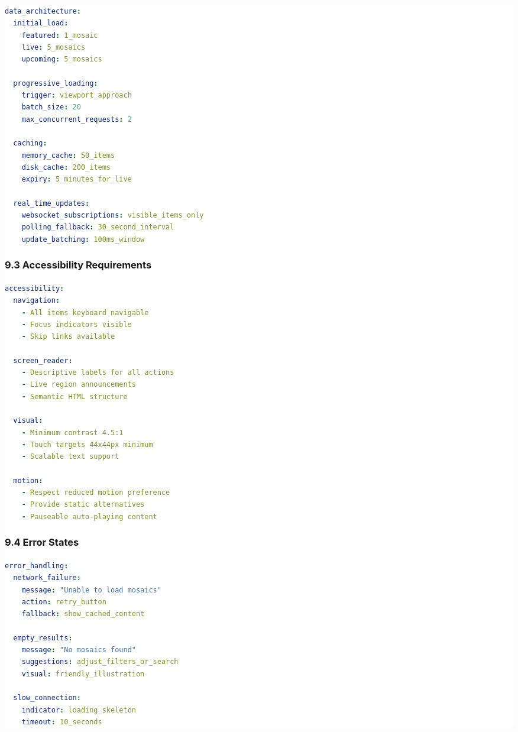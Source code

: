 ```yaml
data_architecture:
  initial_load:
    featured: 1_mosaic
    live: 5_mosaics
    upcoming: 5_mosaics
    
  progressive_loading:
    trigger: viewport_approach
    batch_size: 20
    max_concurrent_requests: 2
    
  caching:
    memory_cache: 50_items
    disk_cache: 200_items
    expiry: 5_minutes_for_live
    
  real_time_updates:
    websocket_subscriptions: visible_items_only
    polling_fallback: 30_second_interval
    update_batching: 100ms_window
```

### 9.3 Accessibility Requirements

```yaml
accessibility:
  navigation:
    - All items keyboard navigable
    - Focus indicators visible
    - Skip links available
    
  screen_reader:
    - Descriptive labels for all actions
    - Live region announcements
    - Semantic HTML structure
    
  visual:
    - Minimum contrast 4.5:1
    - Touch targets 44x44px minimum
    - Scalable text support
    
  motion:
    - Respect reduced motion preference
    - Provide static alternatives
    - Pauseable auto-playing content
```

### 9.4 Error States

```yaml
error_handling:
  network_failure:
    message: "Unable to load mosaics"
    action: retry_button
    fallback: show_cached_content
    
  empty_results:
    message: "No mosaics found"
    suggestions: adjust_filters_or_search
    visual: friendly_illustration
    
  slow_connection:
    indicator: loading_skeleton
    timeout: 10_seconds
```